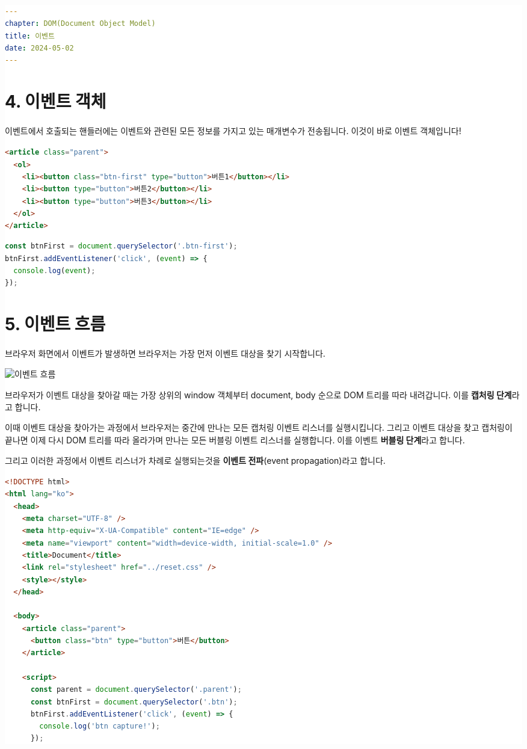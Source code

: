 ```yaml
---
chapter: DOM(Document Object Model)
title: 이벤트
date: 2024-05-02
---
```


# 4. 이벤트 객체

이벤트에서 호출되는 핸들러에는 이벤트와 관련된 모든 정보를 가지고 있는 매개변수가 전송됩니다. 이것이 바로 이벤트 객체입니다!

```html
<article class="parent">
  <ol>
    <li><button class="btn-first" type="button">버튼1</button></li>
    <li><button type="button">버튼2</button></li>
    <li><button type="button">버튼3</button></li>
  </ol>
</article>
```

```jsx
const btnFirst = document.querySelector('.btn-first');
btnFirst.addEventListener('click', (event) => {
  console.log(event);
});
```

# 5. 이벤트 흐름

브라우저 화면에서 이벤트가 발생하면 브라우저는 가장 먼저 이벤트 대상을 찾기 시작합니다.

![이벤트 흐름](/images/javascript/chapter13/02-1.png)

브라우저가 이벤트 대상을 찾아갈 때는 가장 상위의 window 객체부터 document, body 순으로 DOM 트리를 따라 내려갑니다. 이를 **캡처링 단계**라고 합니다.

이때 이벤트 대상을 찾아가는 과정에서 브라우저는 중간에 만나는 모든 캡처링 이벤트 리스너를 실행시킵니다. 그리고 이벤트 대상을 찾고 캡처링이 끝나면 이제 다시 DOM 트리를 따라 올라가며 만나는 모든 버블링 이벤트 리스너를 실행합니다. 이를 이벤트 **버블링 단계**라고 합니다.

그리고 이러한 과정에서 이벤트 리스너가 차례로 실행되는것을 **이벤트 전파**(event propagation)라고 합니다.

```html
<!DOCTYPE html>
<html lang="ko">
  <head>
    <meta charset="UTF-8" />
    <meta http-equiv="X-UA-Compatible" content="IE=edge" />
    <meta name="viewport" content="width=device-width, initial-scale=1.0" />
    <title>Document</title>
    <link rel="stylesheet" href="../reset.css" />
    <style></style>
  </head>

  <body>
    <article class="parent">
      <button class="btn" type="button">버튼</button>
    </article>

    <script>
      const parent = document.querySelector('.parent');
      const btnFirst = document.querySelector('.btn');
      btnFirst.addEventListener('click', (event) => {
        console.log('btn capture!');
      });

```